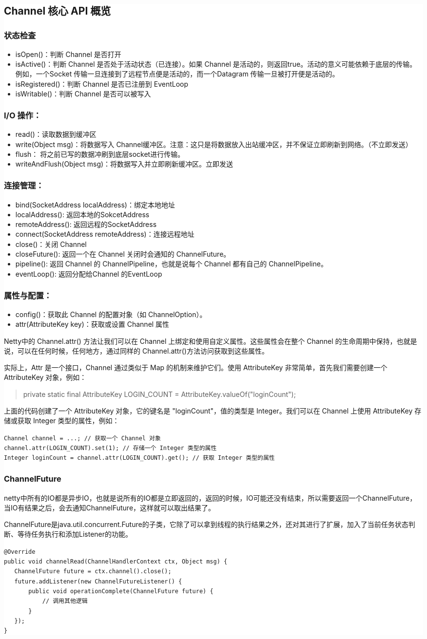 
## Channel 核心 API 概览

### 状态检查
* isOpen()：判断 Channel 是否打开
* isActive()：判断 Channel 是否处于活动状态（已连接）。如果 Channel 是活动的，则返回true。活动的意义可能依赖于底层的传输。 例如，一个Socket 传输一旦连接到了远程节点便是活动的，而一个Datagram 传输一旦被打开便是活动的。
* isRegistered()：判断 Channel 是否已注册到 EventLoop
* isWritable()：判断 Channel 是否可以被写入

### I/O 操作：
* read()：读取数据到缓冲区
* write(Object msg)：将数据写入 Channel缓冲区。注意：这只是将数据放入出站缓冲区，并不保证立即刷新到网络。（不立即发送）
* flush： 将之前已写的数据冲刷到底层socket进行传输。
* writeAndFlush(Object msg)：将数据写入并立即刷新缓冲区。立即发送

### 连接管理：
* bind(SocketAddress localAddress)：绑定本地地址
* localAddress():  返回本地的SokcetAddress
* remoteAddress(): 返回远程的SocketAddress
* connect(SocketAddress remoteAddress)：连接远程地址
* close()：关闭 Channel
* closeFuture(): 返回一个在 Channel 关闭时会通知的 ChannelFuture。
* pipeline(): 返回 Channel 的 ChannelPipeline，也就是说每个 Channel 都有自己的 ChannelPipeline。
* eventLoop(): 返回分配给Channel 的EventLoop

### 属性与配置：
* config()：获取此 Channel 的配置对象（如 ChannelOption）。
* attr(AttributeKey<T> key)：获取或设置 Channel 属性

Netty中的 Channel.attr() 方法让我们可以在 Channel 上绑定和使用自定义属性。这些属性会在整个 Channel 的生命周期中保持，也就是说，可以在任何时候，任何地方，通过同样的 Channel.attr()方法访问获取到这些属性。

实际上，Attr 是一个接口，Channel 通过类似于 Map 的机制来维护它们。使用 AttributeKey 非常简单，首先我们需要创建一个 AttributeKey 对象，例如：
> private static final AttributeKey<Integer> LOGIN_COUNT = AttributeKey.valueOf("loginCount");

上面的代码创建了一个 AttributeKey 对象，它的键名是 "loginCount"，值的类型是 Integer。我们可以在 Channel 上使用 AttributeKey 存储或获取 Integer 类型的属性，例如：
```
Channel channel = ...; // 获取一个 Channel 对象
channel.attr(LOGIN_COUNT).set(1); // 存储一个 Integer 类型的属性
Integer loginCount = channel.attr(LOGIN_COUNT).get(); // 获取 Integer 类型的属性
```

### ChannelFuture
netty中所有的IO都是异步IO，也就是说所有的IO都是立即返回的，返回的时候，IO可能还没有结束，所以需要返回一个ChannelFuture，当IO有结果之后，会去通知ChannelFuture，这样就可以取出结果了。

ChannelFuture是java.util.concurrent.Future的子类，它除了可以拿到线程的执行结果之外，还对其进行了扩展，加入了当前任务状态判断、等待任务执行和添加Listener的功能。

```
@Override
public void channelRead(ChannelHandlerContext ctx, Object msg) {
   ChannelFuture future = ctx.channel().close();
   future.addListener(new ChannelFutureListener() {
       public void operationComplete(ChannelFuture future) {
           // 调用其他逻辑
       }
   });
}
```
